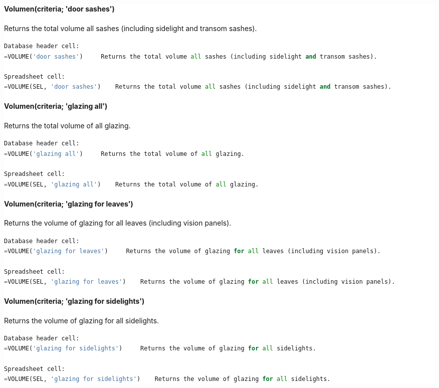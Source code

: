 #### __Volumen(criteria; 'door sashes')__ ####

Returns the total volume all sashes (including sidelight and transom sashes).


```python
Database header cell:
=VOLUME('door sashes')     Returns the total volume all sashes (including sidelight and transom sashes).

Spreadsheet cell:
=VOLUME(SEL, 'door sashes')    Returns the total volume all sashes (including sidelight and transom sashes).

```

#### __Volumen(criteria; 'glazing all')__ ####

Returns the total volume of all glazing.


```python
Database header cell:
=VOLUME('glazing all')     Returns the total volume of all glazing.

Spreadsheet cell:
=VOLUME(SEL, 'glazing all')    Returns the total volume of all glazing.

```

#### __Volumen(criteria; 'glazing for leaves')__ ####

Returns the volume of glazing for all leaves (including vision panels).


```python
Database header cell:
=VOLUME('glazing for leaves')     Returns the volume of glazing for all leaves (including vision panels).

Spreadsheet cell:
=VOLUME(SEL, 'glazing for leaves')    Returns the volume of glazing for all leaves (including vision panels).

```

#### __Volumen(criteria; 'glazing for sidelights')__ ####

Returns the volume of glazing for all sidelights.


```python
Database header cell:
=VOLUME('glazing for sidelights')     Returns the volume of glazing for all sidelights.

Spreadsheet cell:
=VOLUME(SEL, 'glazing for sidelights')    Returns the volume of glazing for all sidelights.

```
